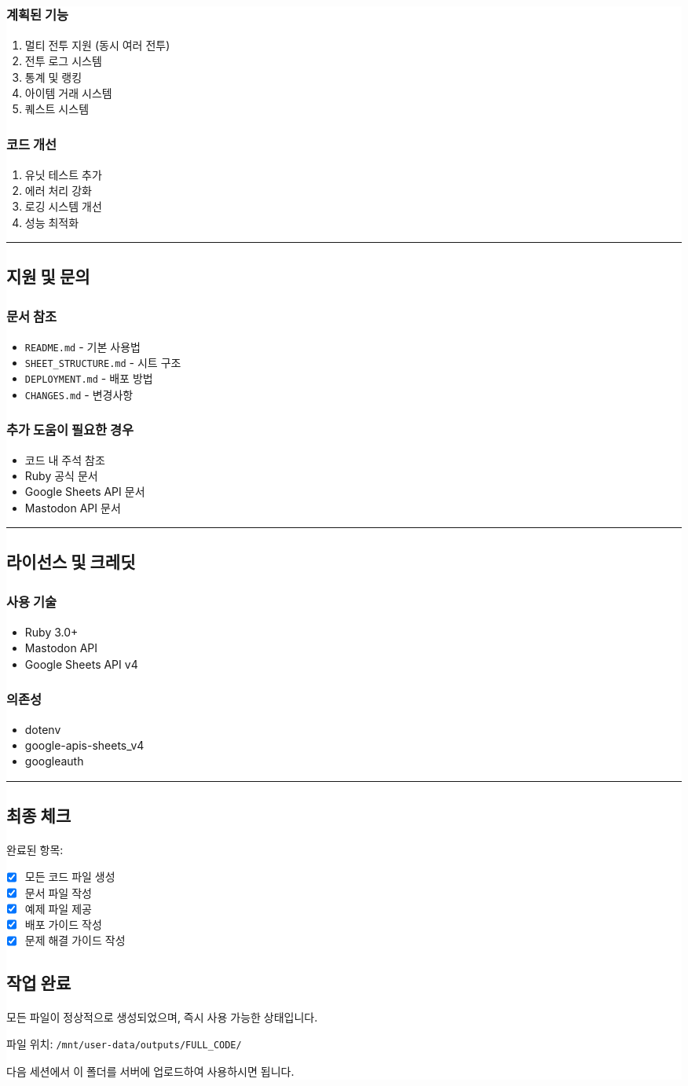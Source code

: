 ### 계획된 기능
1. 멀티 전투 지원 (동시 여러 전투)
2. 전투 로그 시스템
3. 통계 및 랭킹
4. 아이템 거래 시스템
5. 퀘스트 시스템

### 코드 개선
1. 유닛 테스트 추가
2. 에러 처리 강화
3. 로깅 시스템 개선
4. 성능 최적화

---

## 지원 및 문의

### 문서 참조
- `README.md` - 기본 사용법
- `SHEET_STRUCTURE.md` - 시트 구조
- `DEPLOYMENT.md` - 배포 방법
- `CHANGES.md` - 변경사항

### 추가 도움이 필요한 경우
- 코드 내 주석 참조
- Ruby 공식 문서
- Google Sheets API 문서
- Mastodon API 문서

---

## 라이선스 및 크레딧

### 사용 기술
- Ruby 3.0+
- Mastodon API
- Google Sheets API v4

### 의존성
- dotenv
- google-apis-sheets_v4
- googleauth

---

## 최종 체크

완료된 항목:
- [x] 모든 코드 파일 생성
- [x] 문서 파일 작성
- [x] 예제 파일 제공
- [x] 배포 가이드 작성
- [x] 문제 해결 가이드 작성

## 작업 완료
모든 파일이 정상적으로 생성되었으며, 즉시 사용 가능한 상태입니다.

파일 위치: `/mnt/user-data/outputs/FULL_CODE/`

다음 세션에서 이 폴더를 서버에 업로드하여 사용하시면 됩니다.
